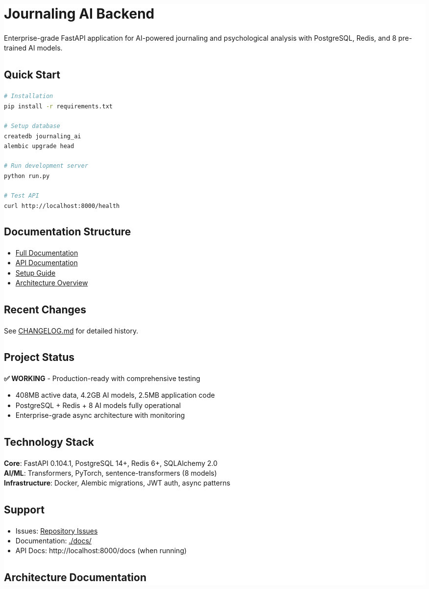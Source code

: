 # Journaling AI Backend

Enterprise-grade FastAPI application for AI-powered journaling and psychological analysis with PostgreSQL, Redis, and 8 pre-trained AI models.

## Quick Start
```bash
# Installation
pip install -r requirements.txt

# Setup database
createdb journaling_ai
alembic upgrade head

# Run development server
python run.py

# Test API
curl http://localhost:8000/health
```

## Documentation Structure
- [Full Documentation](./docs/README.md)
- [API Documentation](./docs/api/)
- [Setup Guide](./docs/setup/)
- [Architecture Overview](./docs/architecture/)

## Recent Changes
See [CHANGELOG.md](./CHANGELOG.md) for detailed history.

## Project Status
**✅ WORKING** - Production-ready with comprehensive testing
- 408MB active data, 4.2GB AI models, 2.5MB application code
- PostgreSQL + Redis + 8 AI models fully operational
- Enterprise-grade async architecture with monitoring

## Technology Stack
**Core**: FastAPI 0.104.1, PostgreSQL 14+, Redis 6+, SQLAlchemy 2.0  
**AI/ML**: Transformers, PyTorch, sentence-transformers (8 models)  
**Infrastructure**: Docker, Alembic migrations, JWT auth, async patterns

## Support
- Issues: [Repository Issues](https://github.com/lpthway/journaling-ai/issues)
- Documentation: [./docs/](./docs/)
- API Docs: http://localhost:8000/docs (when running)

## Architecture Documentation
